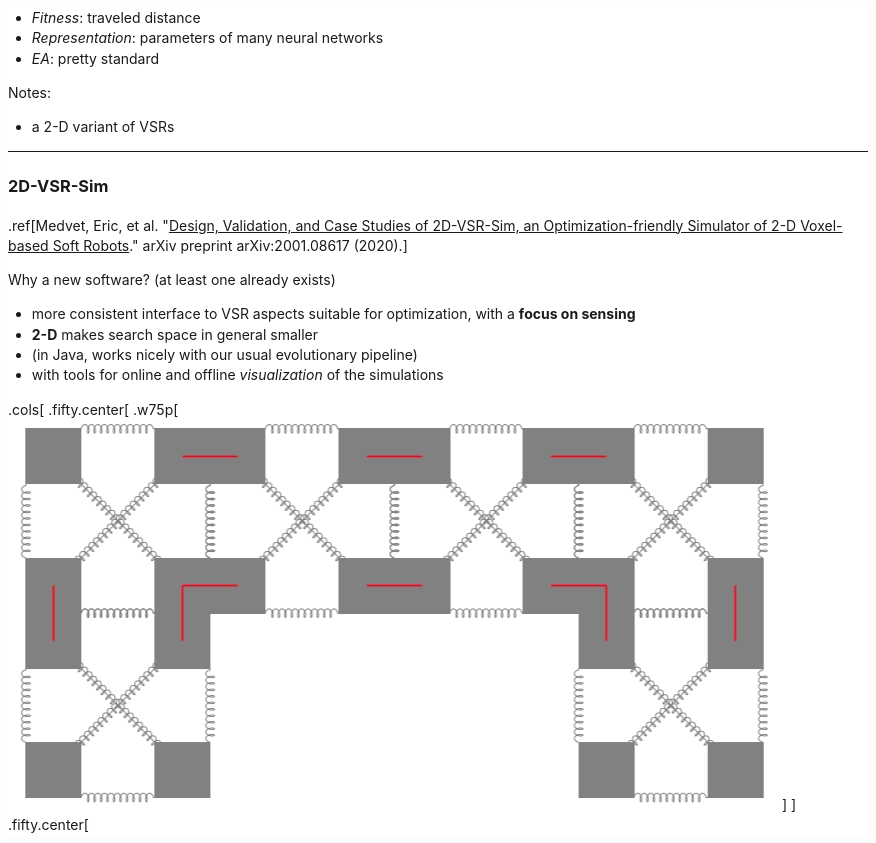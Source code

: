 - _Fitness_: traveled distance
- _Representation_: parameters of many neural networks
- _EA_: pretty standard

Notes:
- a 2-D variant of VSRs

---

### 2D-VSR-Sim

.ref[Medvet, Eric, et al. "[Design, Validation, and Case Studies of 2D-VSR-Sim, an Optimization-friendly Simulator of 2-D Voxel-based Soft Robots](https://arxiv.org/abs/2001.08617)." arXiv preprint arXiv:2001.08617 (2020).]

Why a new software? (at least one already exists)
- more consistent interface to VSR aspects suitable for optimization, with a **focus on sensing**
- **2-D** makes search space in general smaller
- (in Java, works nicely with our usual evolutionary pipeline)
- with tools for online and offline *visualization* of the simulations

.cols[
.fifty.center[
.w75p[![2D-VSR-Sim VSR model](imgs/2d-vsr-sim-vsr.png)]
]
.fifty.center[